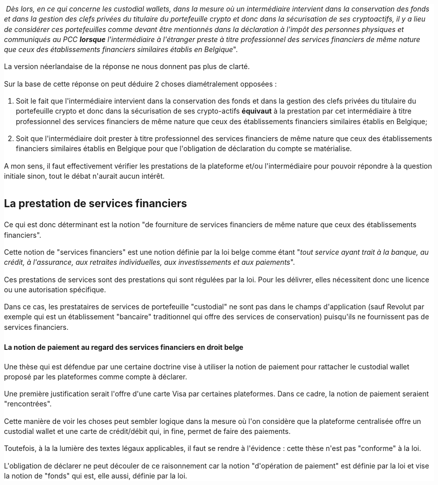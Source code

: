  *Dès lors, en ce qui concerne les custodial wallets, dans la mesure où un intermédiaire intervient dans la conservation des fonds et dans la gestion des clefs privées du titulaire du portefeuille crypto et donc dans la sécurisation de ses cryptoactifs, il y a lieu de considérer ces portefeuilles comme devant être mentionnés dans la déclaration à l'impôt des personnes physiques et communiqués au PCC **lorsque** l'intermédiaire à l'étranger preste à titre professionnel des services financiers de même nature que ceux des établissements financiers similaires établis en Belgique*".

La version néerlandaise de la réponse ne nous donnent pas plus de clarté. 

Sur la base de cette réponse on peut déduire 2 choses diamétralement opposées : 

1) Soit le fait que l'intermédiaire intervient dans la conservation des fonds et dans la gestion des clefs privées du titulaire du portefeuille crypto et donc dans la sécurisation de ses crypto-actifs **équivaut** à la prestation par cet intermédiaire à titre professionnel des services financiers de même nature que ceux des établissements financiers similaires établis en Belgique;

2) Soit que l'intermédiaire doit prester à titre professionnel des services financiers de même nature que ceux des établissements financiers similaires établis en Belgique pour que l'obligation de déclaration du compte se matérialise. 

A mon sens, il faut effectivement vérifier les prestations de la plateforme et/ou l'intermédiaire pour pouvoir répondre à la question initiale sinon, tout le débat n'aurait aucun intérêt. 

## La prestation de services financiers 

Ce qui est donc déterminant est la notion "de fourniture de services financiers de même nature que ceux des établissements financiers". 

Cette notion de "services financiers" est une notion définie par la loi belge comme étant "*tout service ayant trait à la banque, au crédit, à l'assurance, aux retraites individuelles, aux investissements et aux paiements*".

Ces prestations de services sont des prestations qui sont régulées par la loi. Pour les délivrer, elles nécessitent donc une licence ou une autorisation spécifique. 

Dans ce cas, les prestataires de services de portefeuille "custodial" ne sont pas dans le champs d'application (sauf Revolut par exemple qui est un établissement "bancaire" traditionnel qui offre des services de conservation) puisqu'ils ne fournissent pas de services financiers.

####  La notion de paiement au regard des services financiers en droit belge

Une thèse qui est défendue par une certaine doctrine vise à utiliser la notion de paiement pour rattacher le custodial wallet proposé par les plateformes comme compte à déclarer.

Une première justification serait l'offre d'une carte Visa par certaines plateformes. Dans ce cadre, la notion de paiement seraient "rencontrées". 

Cette manière de voir les choses peut sembler logique dans la mesure où l'on considère que la plateforme centralisée offre un custodial wallet et une carte de crédit/débit qui, in fine, permet de faire des paiements. 

Toutefois, à la la lumière des textes légaux applicables, il faut se rendre à l'évidence : cette thèse n'est pas "conforme" à la loi. 

L'obligation de déclarer ne peut découler de ce raisonnement car la notion "d'opération de paiement" est définie par la loi et vise la notion de "fonds" qui est, elle aussi, définie par la loi. 
